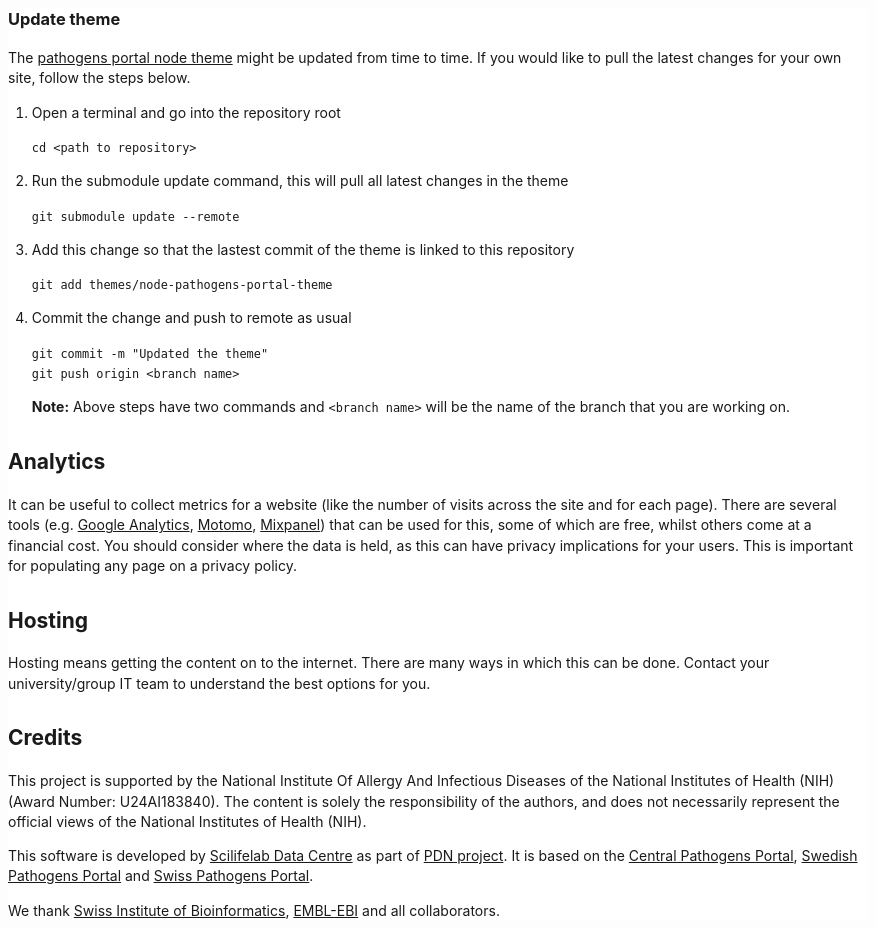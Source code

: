### Update theme

The [pathogens portal node theme](https://github.com/ScilifelabDataCentre/node-pathogens-portal-theme) might be updated from time to time. If you would like to pull the latest changes for your own site, follow the steps below.

1. Open a terminal and go into the repository root

   ```
   cd <path to repository>
   ```

2. Run the submodule update command, this will pull all latest changes in the theme

   ```
   git submodule update --remote
   ```

3. Add this change so that the lastest commit of the theme is linked to this repository

   ```
   git add themes/node-pathogens-portal-theme
   ```

4. Commit the change and push to remote as usual

   ```
   git commit -m "Updated the theme"
   git push origin <branch name>
   ```

   **Note:** Above steps have two commands and `<branch name>` will be the name of the branch that you are working on.

## Analytics

It can be useful to collect metrics for a website (like the number of visits across the site and for each page). There are several tools (e.g. [Google Analytics](https://developers.google.com/analytics/devguides/collection/ga4), [Motomo](https://matomo.org/), [Mixpanel](https://mixpanel.com/)) that can be used for this, some of which are free, whilst others come at a financial cost. You should consider where the data is held, as this can have privacy implications for your users. This is important for populating any page on a privacy policy.

## Hosting

Hosting means getting the content on to the internet. There are many ways in which this can be done. Contact your university/group IT team to understand the best options for you.

## Credits

This project is supported by the National Institute Of Allergy And Infectious Diseases of the National Institutes of Health (NIH) (Award Number: U24AI183840). The content is solely the responsibility of the authors, and does not necessarily represent the official views of the National Institutes of Health (NIH).

This software is developed by [Scilifelab Data Centre](https://www.scilifelab.se/data/) as part of [PDN project](https://pathogendatanetwork.org/). It is based on the [Central Pathogens Portal](https://www.pathogensportal.org/), [Swedish Pathogens Portal](https://www.pathogens.se/) and [Swiss Pathogens Portal](https://pathogensportal.ch/).

We thank [Swiss Institute of Bioinformatics](https://www.sib.swiss/), [EMBL-EBI](https://www.ebi.ac.uk/) and all collaborators.
